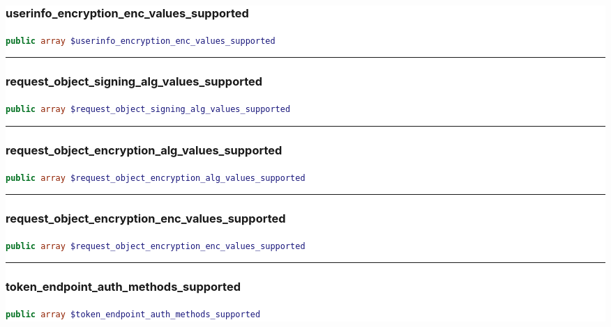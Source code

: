 ### userinfo_encryption_enc_values_supported



```php
public array $userinfo_encryption_enc_values_supported
```






***

### request_object_signing_alg_values_supported



```php
public array $request_object_signing_alg_values_supported
```






***

### request_object_encryption_alg_values_supported



```php
public array $request_object_encryption_alg_values_supported
```






***

### request_object_encryption_enc_values_supported



```php
public array $request_object_encryption_enc_values_supported
```






***

### token_endpoint_auth_methods_supported



```php
public array $token_endpoint_auth_methods_supported
```

